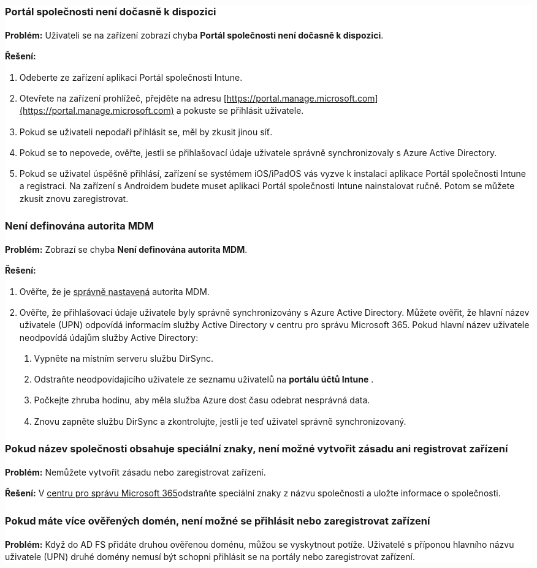 ### <a name="company-portal-temporarily-unavailable"></a>Portál společnosti není dočasně k dispozici
**Problém:** Uživateli se na zařízení zobrazí chyba **Portál společnosti není dočasně k dispozici**.

**Řešení:**

1. Odeberte ze zařízení aplikaci Portál společnosti Intune.

2. Otevřete na zařízení prohlížeč, přejděte na adresu [https://portal.manage.microsoft.com](https://portal.manage.microsoft.com) a pokuste se přihlásit uživatele.

3. Pokud se uživateli nepodaří přihlásit se, měl by zkusit jinou síť.

4. Pokud se to nepovede, ověřte, jestli se přihlašovací údaje uživatele správně synchronizovaly s Azure Active Directory.

5. Pokud se uživatel úspěšně přihlásí, zařízení se systémem iOS/iPadOS vás vyzve k instalaci aplikace Portál společnosti Intune a registraci. Na zařízení s Androidem budete muset aplikaci Portál společnosti Intune nainstalovat ručně. Potom se můžete zkusit znovu zaregistrovat.

### <a name="mdm-authority-not-defined"></a>Není definována autorita MDM
**Problém:** Zobrazí se chyba **Není definována autorita MDM**.

**Řešení:**

1. Ověřte, že je [správně nastavená](../fundamentals/mdm-authority-set.md) autorita MDM.
    
2. Ověřte, že přihlašovací údaje uživatele byly správně synchronizovány s Azure Active Directory. Můžete ověřit, že hlavní název uživatele (UPN) odpovídá informacím služby Active Directory v centru pro správu Microsoft 365.
    Pokud hlavní název uživatele neodpovídá údajům služby Active Directory:

    1. Vypněte na místním serveru službu DirSync.

    2. Odstraňte neodpovídajícího uživatele ze seznamu uživatelů na **portálu účtů Intune** .

    3. Počkejte zhruba hodinu, aby měla služba Azure dost času odebrat nesprávná data.

    4. Znovu zapněte službu DirSync a zkontrolujte, jestli je teď uživatel správně synchronizovaný.

### <a name="unable-to-create-policy-or-enroll-devices-if-the-company-name-contains-special-characters"></a>Pokud název společnosti obsahuje speciální znaky, není možné vytvořit zásadu ani registrovat zařízení
**Problém:** Nemůžete vytvořit zásadu nebo zaregistrovat zařízení.

**Řešení:** V [centru pro správu Microsoft 365](https://admin.microsoft.com/)odstraňte speciální znaky z názvu společnosti a uložte informace o společnosti.

### <a name="unable-to-sign-in-or-enroll-devices-when-you-have-multiple-verified-domains"></a>Pokud máte více ověřených domén, není možné se přihlásit nebo zaregistrovat zařízení
**Problém:** Když do AD FS přidáte druhou ověřenou doménu, můžou se vyskytnout potíže. Uživatelé s příponou hlavního názvu uživatele (UPN) druhé domény nemusí být schopni přihlásit se na portály nebo zaregistrovat zařízení.

